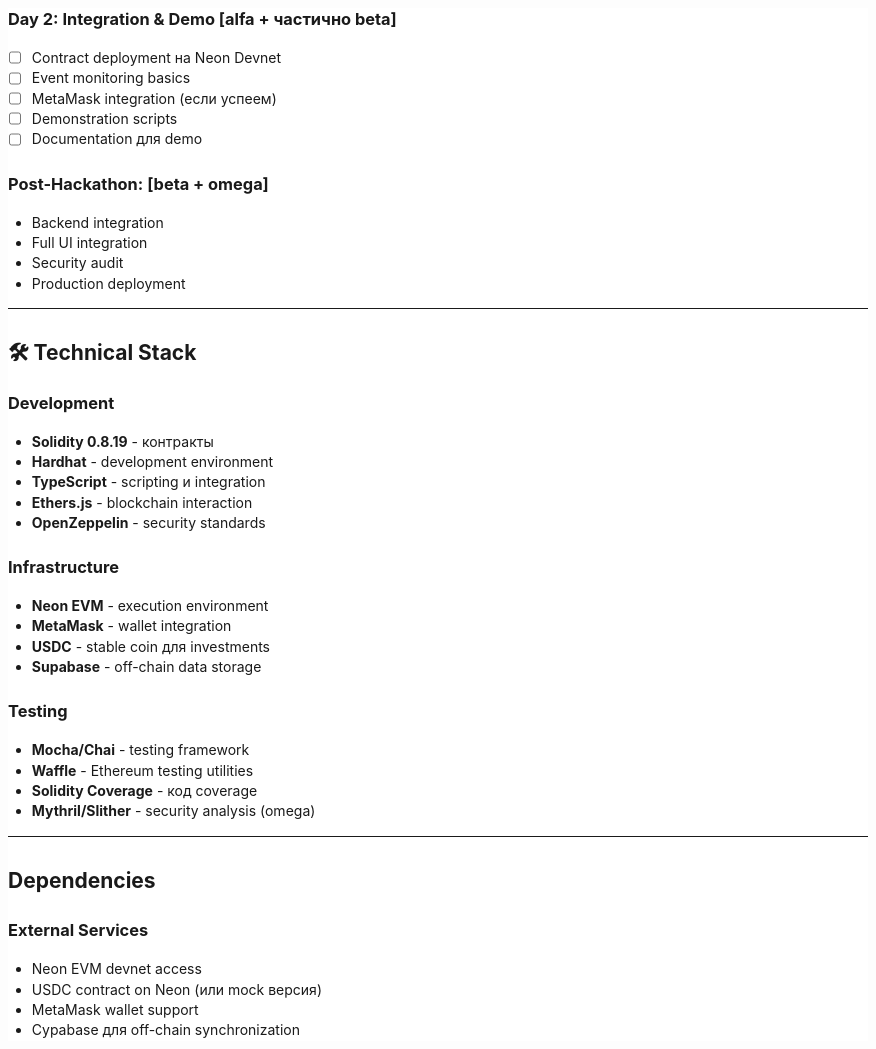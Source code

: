 ### Day 2: Integration & Demo **[alfa + частично beta]**

- [ ] Contract deployment на Neon Devnet
- [ ] Event monitoring basics
- [ ] MetaMask integration (если успеем)
- [ ] Demonstration scripts
- [ ] Documentation для demo

### Post-Hackathon: **[beta + omega]**

- Backend integration
- Full UI integration
- Security audit
- Production deployment

---

## 🛠️ Technical Stack

### Development

- **Solidity 0.8.19** - контракты
- **Hardhat** - development environment
- **TypeScript** - scripting и integration
- **Ethers.js** - blockchain interaction
- **OpenZeppelin** - security standards

### Infrastructure

- **Neon EVM** - execution environment
- **MetaMask** - wallet integration
- **USDC** - stable coin для investments
- **Supabase** - off-chain data storage

### Testing

- **Mocha/Chai** - testing framework
- **Waffle** - Ethereum testing utilities
- **Solidity Coverage** - код coverage
- **Mythril/Slither** - security analysis (omega)

---

## Dependencies

### External Services

- Neon EVM devnet access
- USDC contract on Neon (или mock версия)
- MetaMask wallet support
- Суpabase для off-chain synchronization
